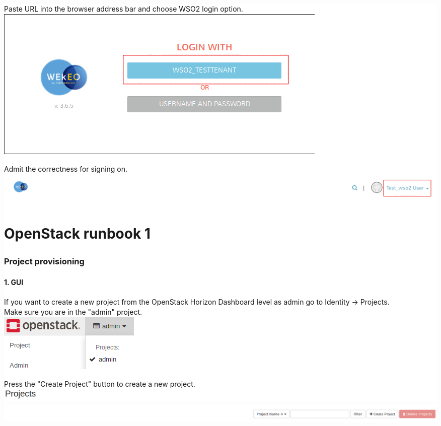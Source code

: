 Paste URL into the browser address bar and choose WSO2 login option.  
<kbd>![](Wekeo-runbook-cloudferro-images/morpheus_post_provision/8a_wso2_correctness.png)
</kbd>

Admit the correctness for signing on.   
<kbd>![](Wekeo-runbook-cloudferro-images/morpheus_post_provision/8_wso2_correctness.png)
</kbd>


# OpenStack runbook 1

### Project provisioning

#### 1. GUI

If you want to create a new project from the OpenStack Horizon Dashboard level as admin go to Identity -> Projects.  
Make sure you are in the "admin" project.  
<kbd>
![](Wekeo-runbook-cloudferro-images/openstack_admin_project_provisioning/1_admin.png)
</kbd>

Press the "Create Project" button to create a new project.  
<kbd>
![](Wekeo-runbook-cloudferro-images/openstack_admin_project_provisioning/2_new.png)
</kbd>
